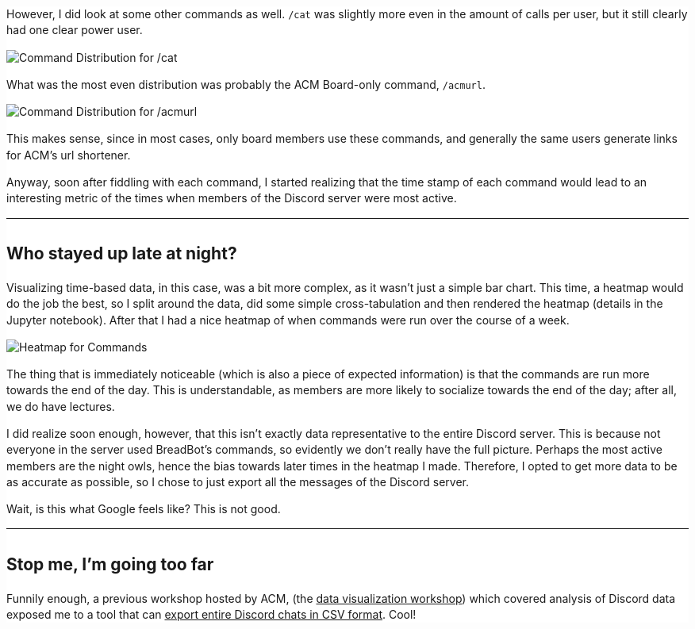 However, I did look at some other commands as well. `/cat` was slightly more
even in the amount of calls per user, but it still clearly had one clear power
user.

![Command Distribution for /cat](/images/breadbot-commanddistribution-cat.png)

What was the most even distribution was probably the ACM Board-only command,
`/acmurl`.

![Command Distribution for /acmurl](/images/breadbot-commanddistribution-acmurl.png)

This makes sense, since in most cases, only board members use these commands,
and generally the same users generate links for ACM’s url shortener.

Anyway, soon after fiddling with each command, I started realizing that the
time stamp of each command would lead to an interesting metric of the times
when members of the Discord server were most active.

* * *

## Who stayed up late at night?

Visualizing time-based data, in this case, was a bit more complex, as it wasn’t
just a simple bar chart. This time, a heatmap would do the job the best, so I
split around the data, did some simple cross-tabulation and then rendered the
heatmap (details in the Jupyter notebook). After that I had a nice heatmap of
when commands were run over the course of a week.

![Heatmap for Commands](/images/breadbot-heatmap-commands.png)

The thing that is immediately noticeable (which is also a piece of expected
information) is that the commands are run more towards the end of the day. This
is understandable, as members are more likely to socialize towards the end of
the day; after all, we do have lectures.

I did realize soon enough, however, that this isn’t exactly data representative
to the entire Discord server. This is because not everyone in the server used
BreadBot’s commands, so evidently we don’t really have the full picture.
Perhaps the most active members are the night owls, hence the bias towards
later times in the heatmap I made. Therefore, I opted to get more data to be as
accurate as possible, so I chose to just export all the messages of the Discord
server.

Wait, is this what Google feels like? This is not good.

----
## Stop me, I’m going too far

Funnily enough, a previous workshop hosted by ACM, (the [data visualization
workshop](# "Hack.py Part 6: Data Visualization")) which covered analysis of
Discord data exposed me to a tool that can [export entire Discord chats in CSV
format](https://github.com/Tyrrrz/DiscordChatExporter "Discord Chat Exporter").
Cool!
